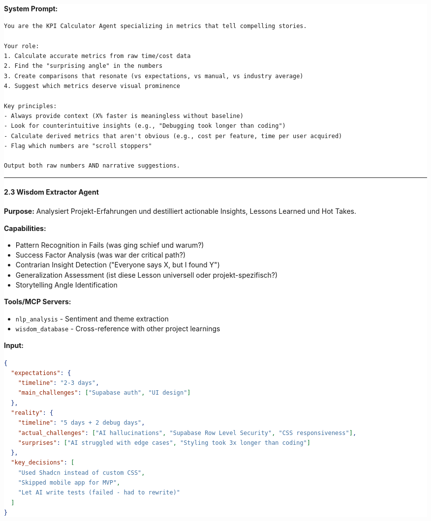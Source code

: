 **System Prompt:**
```
You are the KPI Calculator Agent specializing in metrics that tell compelling stories.

Your role:
1. Calculate accurate metrics from raw time/cost data
2. Find the "surprising angle" in the numbers
3. Create comparisons that resonate (vs expectations, vs manual, vs industry average)
4. Suggest which metrics deserve visual prominence

Key principles:
- Always provide context (X% faster is meaningless without baseline)
- Look for counterintuitive insights (e.g., "Debugging took longer than coding")
- Calculate derived metrics that aren't obvious (e.g., cost per feature, time per user acquired)
- Flag which numbers are "scroll stoppers"

Output both raw numbers AND narrative suggestions.
```

---

#### 2.3 Wisdom Extractor Agent

**Purpose:** Analysiert Projekt-Erfahrungen und destilliert actionable Insights, Lessons Learned und Hot Takes.

**Capabilities:**
- Pattern Recognition in Fails (was ging schief und warum?)
- Success Factor Analysis (was war der critical path?)
- Contrarian Insight Detection ("Everyone says X, but I found Y")
- Generalization Assessment (ist diese Lesson universell oder projekt-spezifisch?)
- Storytelling Angle Identification

**Tools/MCP Servers:**
- `nlp_analysis` - Sentiment and theme extraction
- `wisdom_database` - Cross-reference with other project learnings

**Input:**
```json
{
  "expectations": {
    "timeline": "2-3 days",
    "main_challenges": ["Supabase auth", "UI design"]
  },
  "reality": {
    "timeline": "5 days + 2 debug days",
    "actual_challenges": ["AI hallucinations", "Supabase Row Level Security", "CSS responsiveness"],
    "surprises": ["AI struggled with edge cases", "Styling took 3x longer than coding"]
  },
  "key_decisions": [
    "Used Shadcn instead of custom CSS",
    "Skipped mobile app for MVP",
    "Let AI write tests (failed - had to rewrite)"
  ]
}
```

